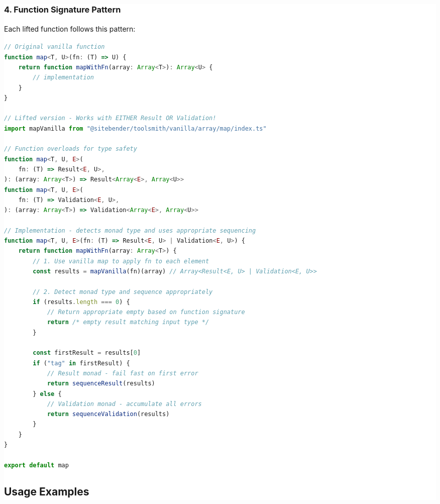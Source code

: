 ### 4. Function Signature Pattern

Each lifted function follows this pattern:

```typescript
// Original vanilla function
function map<T, U>(fn: (T) => U) {
	return function mapWithFn(array: Array<T>): Array<U> {
		// implementation
	}
}

// Lifted version - Works with EITHER Result OR Validation!
import mapVanilla from "@sitebender/toolsmith/vanilla/array/map/index.ts"

// Function overloads for type safety
function map<T, U, E>(
	fn: (T) => Result<E, U>,
): (array: Array<T>) => Result<Array<E>, Array<U>>
function map<T, U, E>(
	fn: (T) => Validation<E, U>,
): (array: Array<T>) => Validation<Array<E>, Array<U>>

// Implementation - detects monad type and uses appropriate sequencing
function map<T, U, E>(fn: (T) => Result<E, U> | Validation<E, U>) {
	return function mapWithFn(array: Array<T>) {
		// 1. Use vanilla map to apply fn to each element
		const results = mapVanilla(fn)(array) // Array<Result<E, U> | Validation<E, U>>

		// 2. Detect monad type and sequence appropriately
		if (results.length === 0) {
			// Return appropriate empty based on function signature
			return /* empty result matching input type */
		}

		const firstResult = results[0]
		if ("tag" in firstResult) {
			// Result monad - fail fast on first error
			return sequenceResult(results)
		} else {
			// Validation monad - accumulate all errors
			return sequenceValidation(results)
		}
	}
}

export default map
```

## Usage Examples
